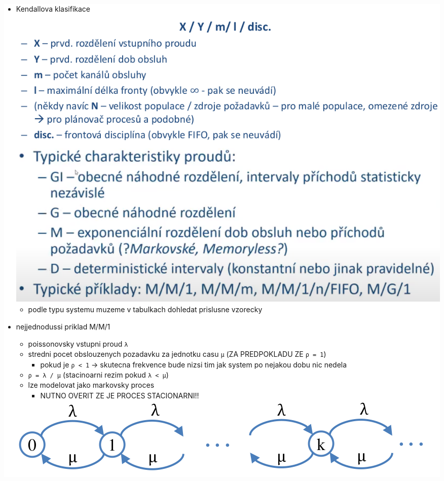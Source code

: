 - Kendallova klasifikace

    <img src="img/20/sho/11.png">

    <img src="img/20/sho/12.png">

    - podle typu systemu muzeme v tabulkach dohledat prislusne vzorecky

- nejjednodussi priklad M/M/1
    - poissonovsky vstupni proud `λ`
    - stredni pocet obslouzenych pozadavku za jednotku casu `μ` (ZA PREDPOKLADU ZE `ρ = 1`)
        - pokud je `ρ < 1` -> skutecna frekvence bude nizsi tim jak system po nejakou dobu nic nedela
    - `ρ = λ / μ` (stacinoarni rezim pokud `λ < μ`)
    - lze modelovat jako markovsky proces
        - NUTNO OVERIT ZE JE PROCES STACIONARNI!!

    <img src="img/20/sho/13.png">
